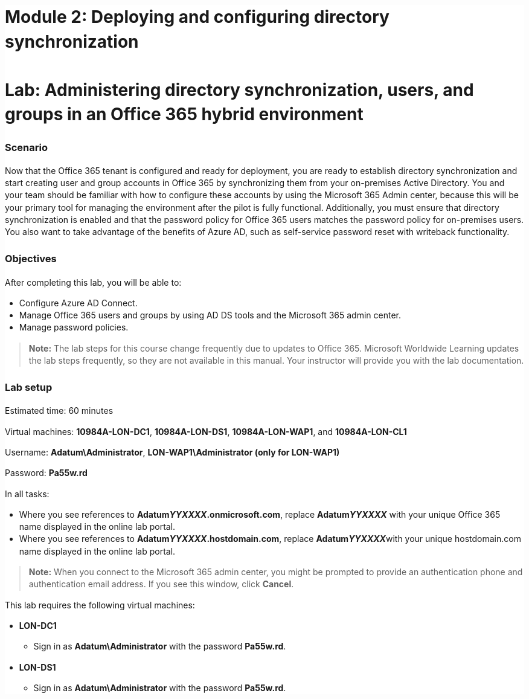 ﻿# Module 2: Deploying and configuring directory synchronization
# Lab: Administering directory synchronization, users, and groups in an Office 365 hybrid environment
  
### Scenario
  Now that the Office 365 tenant is configured and ready for deployment, you are ready to establish directory synchronization and start creating user and group accounts in Office 365 by synchronizing them from your on-premises Active Directory. You and your team should be familiar with how to configure these accounts by using the Microsoft 365 Admin center, because this will be your primary tool for managing the environment after the pilot is fully functional. Additionally, you must ensure that directory synchronization is enabled and that the password policy for Office 365 users matches the password policy for on-premises users. You also want to take advantage of the benefits of Azure AD, such as self-service password reset with writeback functionality.


### Objectives
  After completing this lab, you will be able to:

- Configure Azure AD Connect.
- Manage Office 365 users and groups by using AD DS tools and the Microsoft 365 admin center.
- Manage password policies.

> **Note:** The lab steps for this course change frequently due to updates to Office 365. Microsoft Worldwide Learning updates the lab steps frequently, so they are not available in this manual. Your instructor will provide you with the lab documentation.

### Lab setup
  Estimated time: 60 minutes

Virtual machines: **10984A-LON-DC1**, **10984A-LON-DS1**, **10984A-LON-WAP1**, and **10984A-LON-CL1**

Username: **Adatum\\Administrator**, **LON-WAP1\Administrator \(only for LON-WAP1\)**

Password: **Pa55w.rd**

In all tasks:

- Where you see references to **Adatum*YYXXXX*.onmicrosoft.com**, replace **Adatum*YYXXXX*** with your unique Office 365 name displayed in the online lab portal.
- Where you see references to **Adatum*YYXXXX*.hostdomain.com**, replace **Adatum*YYXXXX***with your unique hostdomain.com name displayed in the online lab portal.

> **Note:** When you connect to the Microsoft 365 admin center, you might be prompted to provide an authentication phone and authentication email address. If you see this window, click **Cancel**.

This lab requires the following virtual machines:

- **LON-DC1**

  - Sign in as **Adatum\\Administrator** with the password **Pa55w.rd**.

- **LON-DS1**

  - Sign in as **Adatum\\Administrator** with the password **Pa55w.rd**.
